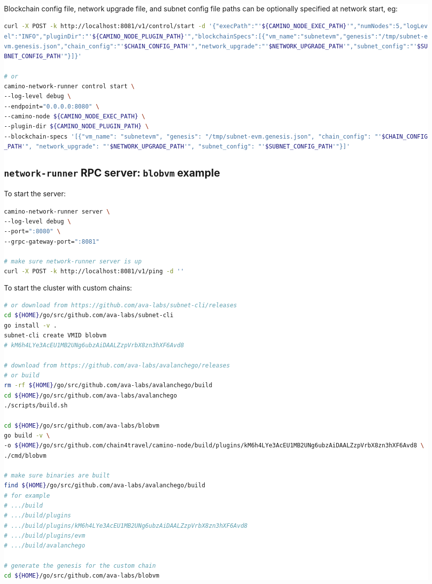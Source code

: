 Blockchain config file, network upgrade file, and subnet config file paths can be optionally specified at network start, eg:

```bash
curl -X POST -k http://localhost:8081/v1/control/start -d '{"execPath":"'${CAMINO_NODE_EXEC_PATH}'","numNodes":5,"logLevel":"INFO","pluginDir":"'${CAMINO_NODE_PLUGIN_PATH}'","blockchainSpecs":[{"vm_name":"subnetevm","genesis":"/tmp/subnet-evm.genesis.json","chain_config":"'$CHAIN_CONFIG_PATH'","network_upgrade":"'$NETWORK_UPGRADE_PATH'","subnet_config":"'$SUBNET_CONFIG_PATH'"}]}'

# or
camino-network-runner control start \
--log-level debug \
--endpoint="0.0.0.0:8080" \
--camino-node ${CAMINO_NODE_EXEC_PATH} \
--plugin-dir ${CAMINO_NODE_PLUGIN_PATH} \
--blockchain-specs '[{"vm_name": "subnetevm", "genesis": "/tmp/subnet-evm.genesis.json", "chain_config": "'$CHAIN_CONFIG_PATH'", "network_upgrade": "'$NETWORK_UPGRADE_PATH'", "subnet_config": "'$SUBNET_CONFIG_PATH'"}]'
```

## `network-runner` RPC server: `blobvm` example

To start the server:

```bash
camino-network-runner server \
--log-level debug \
--port=":8080" \
--grpc-gateway-port=":8081"

# make sure network-runner server is up
curl -X POST -k http://localhost:8081/v1/ping -d ''
```

To start the cluster with custom chains:

```bash
# or download from https://github.com/ava-labs/subnet-cli/releases
cd ${HOME}/go/src/github.com/ava-labs/subnet-cli
go install -v .
subnet-cli create VMID blobvm
# kM6h4LYe3AcEU1MB2UNg6ubzAiDAALZzpVrbX8zn3hXF6Avd8

# download from https://github.com/ava-labs/avalanchego/releases
# or build
rm -rf ${HOME}/go/src/github.com/ava-labs/avalanchego/build
cd ${HOME}/go/src/github.com/ava-labs/avalanchego
./scripts/build.sh

cd ${HOME}/go/src/github.com/ava-labs/blobvm
go build -v \
-o ${HOME}/go/src/github.com/chain4travel/camino-node/build/plugins/kM6h4LYe3AcEU1MB2UNg6ubzAiDAALZzpVrbX8zn3hXF6Avd8 \
./cmd/blobvm

# make sure binaries are built
find ${HOME}/go/src/github.com/ava-labs/avalanchego/build
# for example
# .../build
# .../build/plugins
# .../build/plugins/kM6h4LYe3AcEU1MB2UNg6ubzAiDAALZzpVrbX8zn3hXF6Avd8
# .../build/plugins/evm
# .../build/avalanchego

# generate the genesis for the custom chain
cd ${HOME}/go/src/github.com/ava-labs/blobvm
```